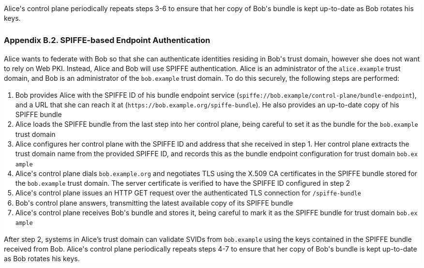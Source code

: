 Alice's control plane periodically repeats steps 3-6 to ensure that her copy of Bob's bundle is kept up-to-date as Bob rotates his keys.

### Appendix B.2. SPIFFE-based Endpoint Authentication
Alice wants to federate with Bob so that she can authenticate identities residing in Bob's trust domain, however she does not want to rely on Web PKI. Instead, Alice and Bob will use SPIFFE authentication. Alice is an administrator of the `alice.example` trust domain, and Bob is an administrator of the `bob.example` trust domain. To do this securely, the following steps are performed:

1. Bob provides Alice with the SPIFFE ID of his bundle endpoint service (`spiffe://bob.example/control-plane/bundle-endpoint`), and a URL that she can reach it at (`https://bob.example.org/spiffe-bundle`). He also provides an up-to-date copy of his SPIFFE bundle
1. Alice loads the SPIFFE bundle from the last step into her control plane, being careful to set it as the bundle for the `bob.example` trust domain
1. Alice configures her control plane with the SPIFFE ID and address that she received in step 1. Her control plane extracts the trust domain name from the provided SPIFFE ID, and records this as the bundle endpoint configuration for trust domain `bob.example`
1. Alice's control plane dials `bob.example.org` and negotiates TLS using the X.509 CA certificates in the SPIFFE bundle stored for the `bob.example` trust domain. The server certificate is verified to have the SPIFFE ID configured in step 2
1. Alice's control plane issues an HTTP GET request over the authenticated TLS connection for `/spiffe-bundle`
1. Bob's control plane answers, transmitting the latest available copy of its SPIFFE bundle
1. Alice's control plane receives Bob's bundle and stores it, being careful to mark it as the SPIFFE bundle for trust domain `bob.example`

After step 2, systems in Alice’s trust domain can validate SVIDs from `bob.example` using the keys contained in the SPIFFE bundle received from Bob. Alice's control plane periodically repeats steps 4-7 to ensure that her copy of Bob's bundle is kept up-to-date as Bob rotates his keys.

[1]: https://github.com/spiffe/spiffe/blob/master/standards/SPIFFE-ID.md#2-spiffe-identity
[2]: https://github.com/spiffe/spiffe/blob/master/standards/SPIFFE-ID.md#3-spiffe-verifiable-identity-document
[3]: https://github.com/spiffe/spiffe/blob/master/standards/SPIFFE_Workload_API.md
[4]: https://tools.ietf.org/html/rfc7517
[5]: https://tools.ietf.org/html/rfc7517#section-5
[6]: https://tools.ietf.org/html/rfc7517#section-4.1
[7]: https://openid.net/connect/
[8]: https://github.com/spiffe/spiffe/blob/master/standards/X509-SVID.md
[9]: https://tools.ietf.org/html/rfc8555
[10]: https://tools.ietf.org/html/rfc7517#section-4.7
[11]: https://tools.ietf.org/html/rfc7518#section-6
